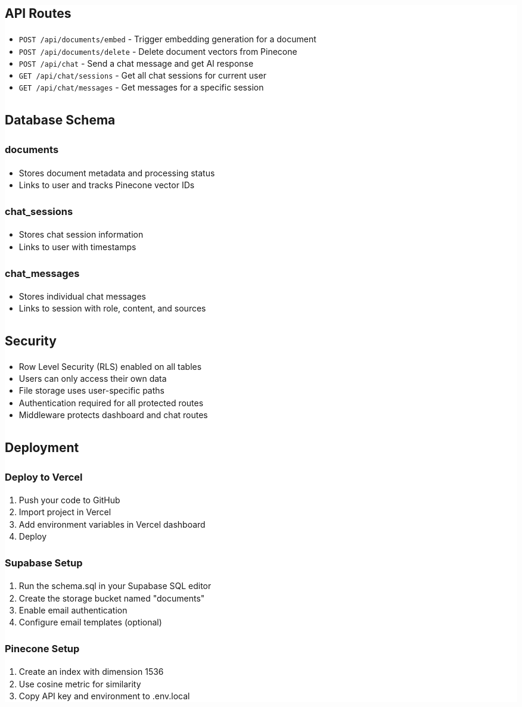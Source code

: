 ## API Routes

- `POST /api/documents/embed` - Trigger embedding generation for a document
- `POST /api/documents/delete` - Delete document vectors from Pinecone
- `POST /api/chat` - Send a chat message and get AI response
- `GET /api/chat/sessions` - Get all chat sessions for current user
- `GET /api/chat/messages` - Get messages for a specific session

## Database Schema

### documents
- Stores document metadata and processing status
- Links to user and tracks Pinecone vector IDs

### chat_sessions
- Stores chat session information
- Links to user with timestamps

### chat_messages
- Stores individual chat messages
- Links to session with role, content, and sources

## Security

- Row Level Security (RLS) enabled on all tables
- Users can only access their own data
- File storage uses user-specific paths
- Authentication required for all protected routes
- Middleware protects dashboard and chat routes

## Deployment

### Deploy to Vercel

1. Push your code to GitHub
2. Import project in Vercel
3. Add environment variables in Vercel dashboard
4. Deploy

### Supabase Setup

1. Run the schema.sql in your Supabase SQL editor
2. Create the storage bucket named "documents"
3. Enable email authentication
4. Configure email templates (optional)

### Pinecone Setup

1. Create an index with dimension 1536
2. Use cosine metric for similarity
3. Copy API key and environment to .env.local
